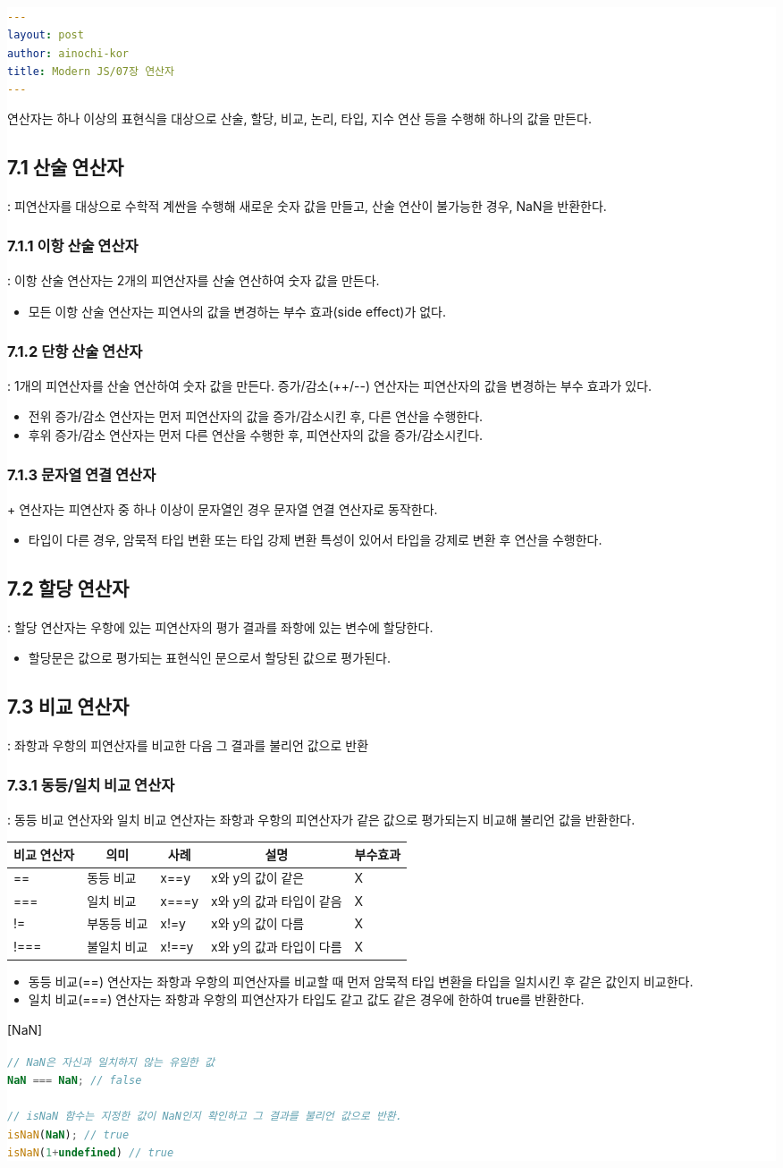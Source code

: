 ```yaml
---
layout: post
author: ainochi-kor
title: Modern JS/07장 연산자
---
```

연산자는 하나 이상의 표현식을 대상으로 산술, 할당, 비교, 논리, 타입, 지수 연산 등을 수행해 하나의 값을 만든다.


## 7.1 산술 연산자
: 피연산자를 대상으로 수학적 계싼을 수행해 새로운 숫자 값을 만들고, 산술 연산이 불가능한 경우, NaN을 반환한다.

### 7.1.1 이항 산술 연산자
: 이항 산술 연산자는 2개의 피연산자를 산술 연산하여 숫자 값을 만든다.
- 모든 이항 산술 연산자는 피연사의 값을 변경하는 부수 효과(side effect)가 없다.

### 7.1.2 단항 산술 연산자
: 1개의 피연산자를 산술 연산하여 숫자 값을 만든다.
증가/감소(++/--) 연산자는 피연산자의 값을 변경하는 부수 효과가 있다.
- 전위 증가/감소 연산자는 먼저 피연산자의 값을 증가/감소시킨 후, 다른 연산을 수행한다.
- 후위 증가/감소 연산자는 먼저 다른 연산을 수행한 후, 피연산자의 값을 증가/감소시킨다.

### 7.1.3 문자열 연결 연산자
\+ 연산자는 피연산자 중 하나 이상이 문자열인 경우 문자열 연결 연산자로 동작한다.
- 타입이 다른 경우, 암묵적 타입 변환 또는 타입 강제 변환 특성이 있어서 타입을 강제로 변환 후 연산을 수행한다.

## 7.2 할당 연산자
: 할당 연산자는 우항에 있는 피연산자의 평가 결과를 좌항에 있는 변수에 할당한다.
- 할당문은 값으로 평가되는 표현식인 문으로서 할당된 값으로 평가된다.

## 7.3 비교 연산자
: 좌항과 우항의 피연산자를 비교한 다음 그 결과를 불리언 값으로 반환

### 7.3.1 동등/일치 비교 연산자
: 동등 비교 연산자와 일치 비교 연산자는 좌항과 우항의 피연산자가 같은 값으로 평가되는지 비교해 불리언 값을 반환한다.

비교 연산자|의미|사례|설명|부수효과|
-----|---------|-------|-----------------------|-------|
==|동등 비교|x==y|x와 y의 값이 같은|X|
===|일치 비교|x===y|x와 y의 값과 타입이 같음|X|
!=|부동등 비교|x!=y|x와 y의 값이 다름|X|
!===|불일치 비교|x!==y|x와 y의 값과 타입이 다름|X|

- 동등 비교(==) 연산자는 좌항과 우항의 피연산자를 비교할 때 먼저 암묵적 타입 변환을 타입을 일치시킨 후 같은 값인지 비교한다.
- 일치 비교(===) 연산자는 좌항과 우항의 피연산자가 타입도 같고 값도 같은 경우에 한하여 true를 반환한다.

[NaN]
```js
// NaN은 자신과 일치하지 않는 유일한 값
NaN === NaN; // false

// isNaN 함수는 지정한 값이 NaN인지 확인하고 그 결과를 불리언 값으로 반환.
isNaN(NaN); // true
isNaN(1+undefined) // true
```
